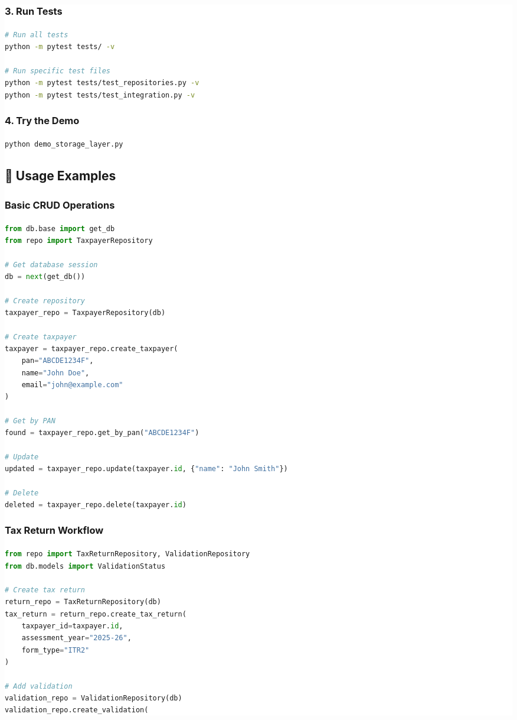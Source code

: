 ### 3. Run Tests

```bash
# Run all tests
python -m pytest tests/ -v

# Run specific test files
python -m pytest tests/test_repositories.py -v
python -m pytest tests/test_integration.py -v
```

### 4. Try the Demo

```bash
python demo_storage_layer.py
```

## 📝 Usage Examples

### Basic CRUD Operations

```python
from db.base import get_db
from repo import TaxpayerRepository

# Get database session
db = next(get_db())

# Create repository
taxpayer_repo = TaxpayerRepository(db)

# Create taxpayer
taxpayer = taxpayer_repo.create_taxpayer(
    pan="ABCDE1234F",
    name="John Doe",
    email="john@example.com"
)

# Get by PAN
found = taxpayer_repo.get_by_pan("ABCDE1234F")

# Update
updated = taxpayer_repo.update(taxpayer.id, {"name": "John Smith"})

# Delete
deleted = taxpayer_repo.delete(taxpayer.id)
```

### Tax Return Workflow

```python
from repo import TaxReturnRepository, ValidationRepository
from db.models import ValidationStatus

# Create tax return
return_repo = TaxReturnRepository(db)
tax_return = return_repo.create_tax_return(
    taxpayer_id=taxpayer.id,
    assessment_year="2025-26",
    form_type="ITR2"
)

# Add validation
validation_repo = ValidationRepository(db)
validation_repo.create_validation(
```